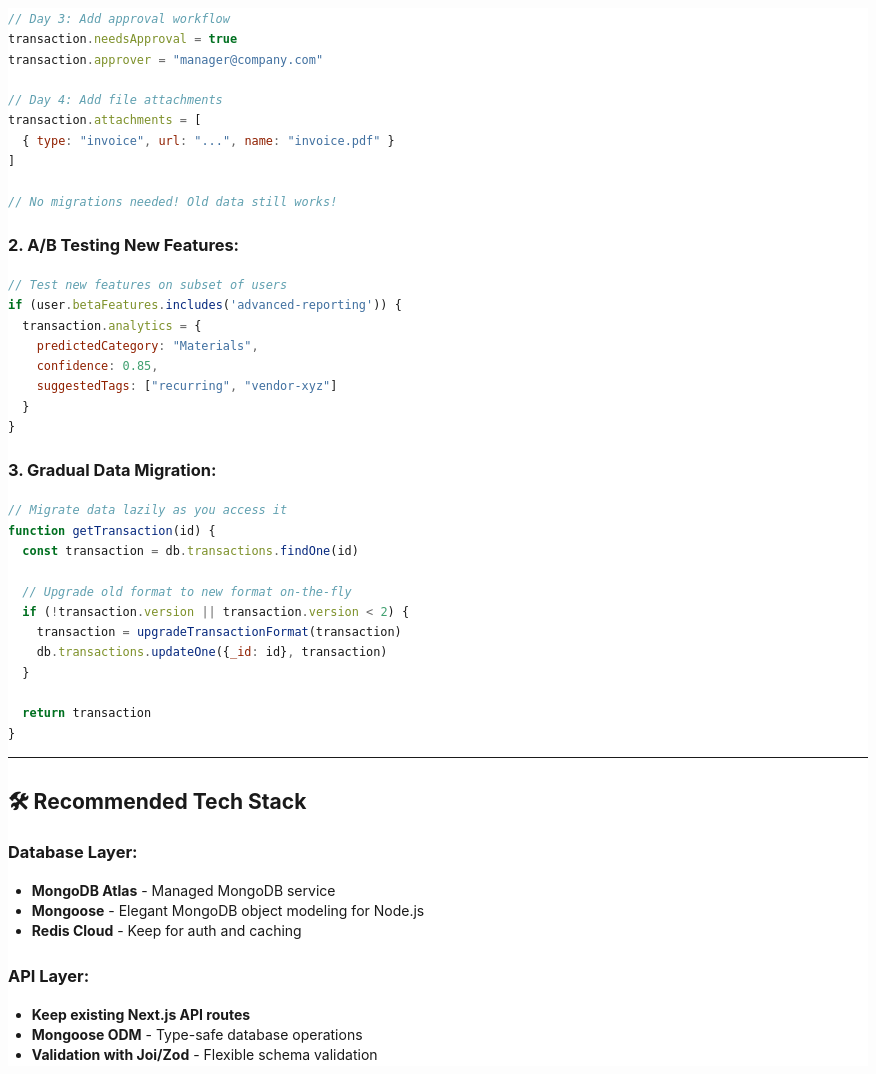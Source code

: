 ```javascript
// Day 3: Add approval workflow  
transaction.needsApproval = true
transaction.approver = "manager@company.com"

// Day 4: Add file attachments
transaction.attachments = [
  { type: "invoice", url: "...", name: "invoice.pdf" }
]

// No migrations needed! Old data still works!
```

### **2. A/B Testing New Features:**
```javascript
// Test new features on subset of users
if (user.betaFeatures.includes('advanced-reporting')) {
  transaction.analytics = {
    predictedCategory: "Materials", 
    confidence: 0.85,
    suggestedTags: ["recurring", "vendor-xyz"]
  }
}
```

### **3. Gradual Data Migration:**
```javascript
// Migrate data lazily as you access it
function getTransaction(id) {
  const transaction = db.transactions.findOne(id)
  
  // Upgrade old format to new format on-the-fly
  if (!transaction.version || transaction.version < 2) {
    transaction = upgradeTransactionFormat(transaction)
    db.transactions.updateOne({_id: id}, transaction)
  }
  
  return transaction
}
```

---

## 🛠️ Recommended Tech Stack

### **Database Layer:**
- **MongoDB Atlas** - Managed MongoDB service
- **Mongoose** - Elegant MongoDB object modeling for Node.js
- **Redis Cloud** - Keep for auth and caching

### **API Layer:**
- **Keep existing Next.js API routes** 
- **Mongoose ODM** - Type-safe database operations
- **Validation with Joi/Zod** - Flexible schema validation
